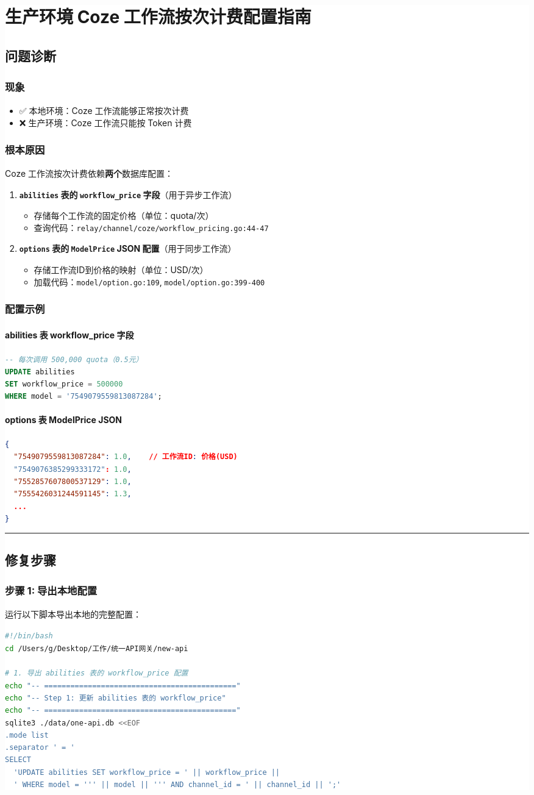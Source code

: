 # 生产环境 Coze 工作流按次计费配置指南

## 问题诊断

### 现象
- ✅ 本地环境：Coze 工作流能够正常按次计费
- ❌ 生产环境：Coze 工作流只能按 Token 计费

### 根本原因

Coze 工作流按次计费依赖**两个**数据库配置：

1. **`abilities` 表的 `workflow_price` 字段**（用于异步工作流）
   - 存储每个工作流的固定价格（单位：quota/次）
   - 查询代码：`relay/channel/coze/workflow_pricing.go:44-47`

2. **`options` 表的 `ModelPrice` JSON 配置**（用于同步工作流）
   - 存储工作流ID到价格的映射（单位：USD/次）
   - 加载代码：`model/option.go:109`, `model/option.go:399-400`

### 配置示例

#### abilities 表 workflow_price 字段
```sql
-- 每次调用 500,000 quota（0.5元）
UPDATE abilities
SET workflow_price = 500000
WHERE model = '7549079559813087284';
```

#### options 表 ModelPrice JSON
```json
{
  "7549079559813087284": 1.0,    // 工作流ID: 价格(USD)
  "7549076385299333172": 1.0,
  "7552857607800537129": 1.0,
  "7555426031244591145": 1.3,
  ...
}
```

---

## 修复步骤

### 步骤 1: 导出本地配置

运行以下脚本导出本地的完整配置：

```bash
#!/bin/bash
cd /Users/g/Desktop/工作/统一API网关/new-api

# 1. 导出 abilities 表的 workflow_price 配置
echo "-- ============================================"
echo "-- Step 1: 更新 abilities 表的 workflow_price"
echo "-- ============================================"
sqlite3 ./data/one-api.db <<EOF
.mode list
.separator ' = '
SELECT
  'UPDATE abilities SET workflow_price = ' || workflow_price ||
  ' WHERE model = ''' || model || ''' AND channel_id = ' || channel_id || ';'
```